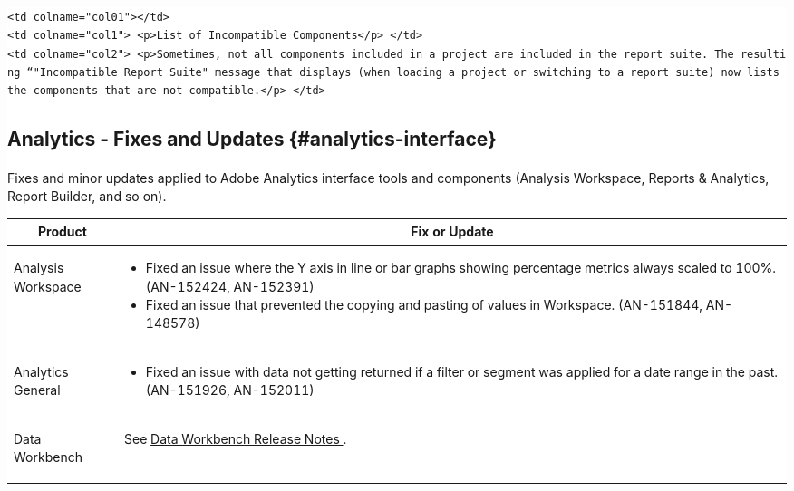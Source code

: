     <td colname="col01"></td> 
    <td colname="col1"> <p>List of Incompatible Components</p> </td> 
    <td colname="col2"> <p>Sometimes, not all components included in a project are included in the report suite. The resulting “"Incompatible Report Suite" message that displays (when loading a project or switching to a report suite) now lists the components that are not compatible.</p> </td> 
   </tr> 
  </tbody> 
 </tgroup> 
</table>

## Analytics - Fixes and Updates {#analytics-interface}

Fixes and minor updates applied to Adobe Analytics interface tools and components (Analysis Workspace, Reports &amp; Analytics, Report Builder, and so on).

<table id="table_A51B298EEEB5482383505B8C5A79E1B9"> 
 <tgroup cols="2"> 
  <colspec colnum="1" colname="col1" colwidth="1.00*" /> 
  <colspec colnum="2" colname="col2" colwidth="2.43*" /> 
  <thead> 
   <tr> 
    <th colname="col1" class="entry"> Product </th> 
    <th colname="col2" class="entry"> Fix or Update </th> 
   </tr> 
  </thead> 
  <tbody> 
   <tr> 
    <td colname="col1"> <p>Analysis Workspace</p> </td> 
    <td colname="col2"> <p> 
      <ul id="ul_9DD79A9FD0014CA285E372FAD2BF9FE2"> 
       <li id="li_BE8C3497AA9A4FCA855130A0C7157F12">Fixed an issue where the Y axis in line or bar graphs showing percentage metrics always scaled to 100%. (AN-152424, AN-152391)</li> 
       <li id="li_E16EE00ADBE34C329CCECCC14C0C9F65">Fixed an issue that prevented the copying and pasting of values in Workspace. (AN-151844, AN-148578)</li> 
      </ul> </p> </td> 
   </tr> 
   <tr> 
    <td colname="col1"> <p>Analytics General</p> </td> 
    <td colname="col2"> 
     <ul id="ul_7CC12EBCEBD943B1B329594D13DCF66C"> 
      <li id="li_58987441291C44C3BF7066E5946BEE35">Fixed an issue with data not getting returned if a filter or segment was applied for a date range in the past. (AN-151926, AN-152011)</li> 
     </ul> </td> 
   </tr> 
   <tr> 
    <td colname="col1"> <p>Data Workbench</p> </td> 
    <td colname="col2"> <p>See <a href="https://marketing.adobe.com/resources/help/en_US/insight/whatsnew/" format="https" scope="external"> Data Workbench Release Notes </a>. </p> </td> 
   </tr> 
  </tbody> 
 </tgroup> 
</table>
